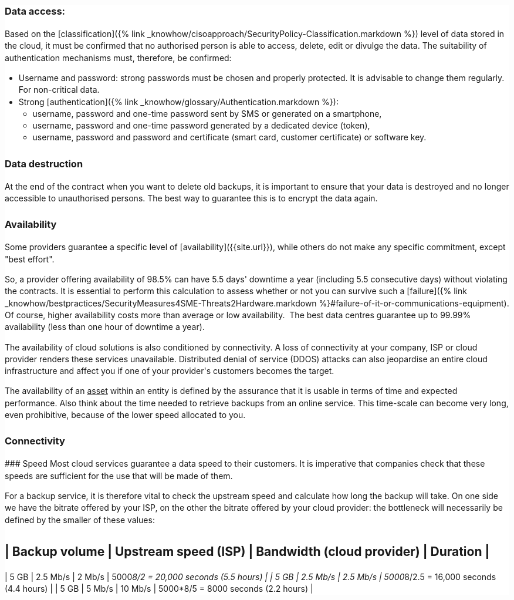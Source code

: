 ### Data access:
Based on the [classification]({% link _knowhow/cisoapproach/SecurityPolicy-Classification.markdown %}) level of data stored in the cloud, it must be confirmed that no authorised person is able to access, delete, edit or divulge the data. The suitability of authentication mechanisms must, therefore, be confirmed:

* Username and password: strong passwords must be chosen and properly protected. It is advisable to change them regularly. For non-critical data.
* Strong [authentication]({% link _knowhow/glossary/Authentication.markdown %}):
  * username, password and one-time password sent by SMS or generated on a smartphone,
  * username, password and one-time password generated by a dedicated device (token),
  * username, password and password and certificate (smart card, customer certificate) or software key.

### Data destruction
At the end of the contract when you want to delete old backups, it is important to ensure that your data is destroyed and no longer accessible to unauthorised persons. The best way to guarantee this is to encrypt the data again.

<h3 class="titre-page" id="availability">Availability</h3>
Some providers guarantee a specific level of [availability]({{site.url}}), while others do not make any specific commitment, except "best effort".

So, a provider offering availability of 98.5% can have 5.5 days' downtime a year (including 5.5 consecutive days) without violating the contracts. It is essential to perform this calculation to assess whether or not you can survive such a [failure]({% link _knowhow/bestpractices/SecurityMeasures4SME-Threats2Hardware.markdown %}\#failure-of-it-or-communications-equipment). Of course, higher availability costs more than average or low availability.  The best data centres guarantee up to 99.99% availability (less than one hour of downtime a year).

The availability of cloud solutions is also conditioned by connectivity. A loss of connectivity at your company, ISP or cloud provider renders these services unavailable. Distributed denial of service (DDOS) attacks can also jeopardise an entire cloud infrastructure and affect you if one of your provider's customers becomes the target.

The availability of an [asset]({{site.url}}) within an entity is defined by the assurance that it is usable in terms of time and expected performance. Also think about the time needed to retrieve backups from an online service. This time-scale can become very long, even prohibitive, because of the lower speed allocated to you.
<h3 class="titre-page" id="connectivity">Connectivity</h3>
### Speed
Most cloud services guarantee a data speed to their customers. It is imperative that companies check that these speeds are sufficient for the use that will be made of them.

For a backup service, it is therefore vital to check the upstream speed and calculate how long the backup will take. On one side we have the bitrate offered by your ISP, on the other the bitrate offered by your cloud provider: the bottleneck will necessarily be defined by the smaller of these values:

| Backup volume | Upstream speed (ISP) | Bandwidth (cloud provider) | Duration |
--------------------------------------------------------------------------------
| 5 GB | 2.5 Mb/s | 2 Mb/s | 5000*8/2 = 20,000 seconds (5.5 hours) |
| 5 GB | 2.5 Mb/s | 2.5 Mb/s | 5000*8/2.5 = 16,000 seconds (4.4 hours) |
| 5 GB | 5 Mb/s | 10 Mb/s | 5000*8/5 = 8000 seconds (2.2 hours) |
